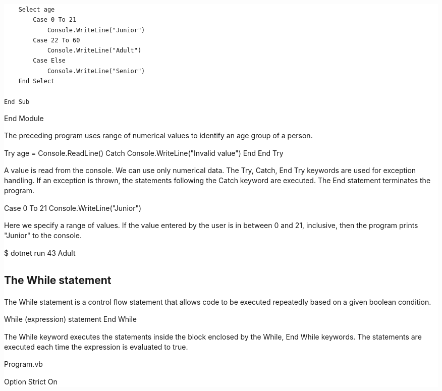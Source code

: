         Select age
            Case 0 To 21
                Console.WriteLine("Junior")
            Case 22 To 60
                Console.WriteLine("Adult")
            Case Else
                Console.WriteLine("Senior")
        End Select

    End Sub

End Module

The preceding program uses range of numerical values to identify an age group of
a person.

Try
    age = Console.ReadLine()
Catch
    Console.WriteLine("Invalid value")
    End
End Try

A value is read from the console. We can use only numerical data. The
Try, Catch, End Try keywords are used for
exception handling. If an exception is thrown, the statements following the
Catch keyword are executed. The End statement
terminates the program.

Case 0 To 21
    Console.WriteLine("Junior")

Here we specify a range of values. If the value entered by the user is in
between 0 and 21, inclusive, then the program prints "Junior" to the console.

$ dotnet run
43
Adult

## The While statement

The While statement is a control flow statement that allows code to
be executed repeatedly based on a given boolean condition.

While (expression)
    statement
End While

The While keyword executes the statements inside the block enclosed
by the While, End While keywords. The statements are
executed each time the expression is evaluated to true.

Program.vb
  

Option Strict On
